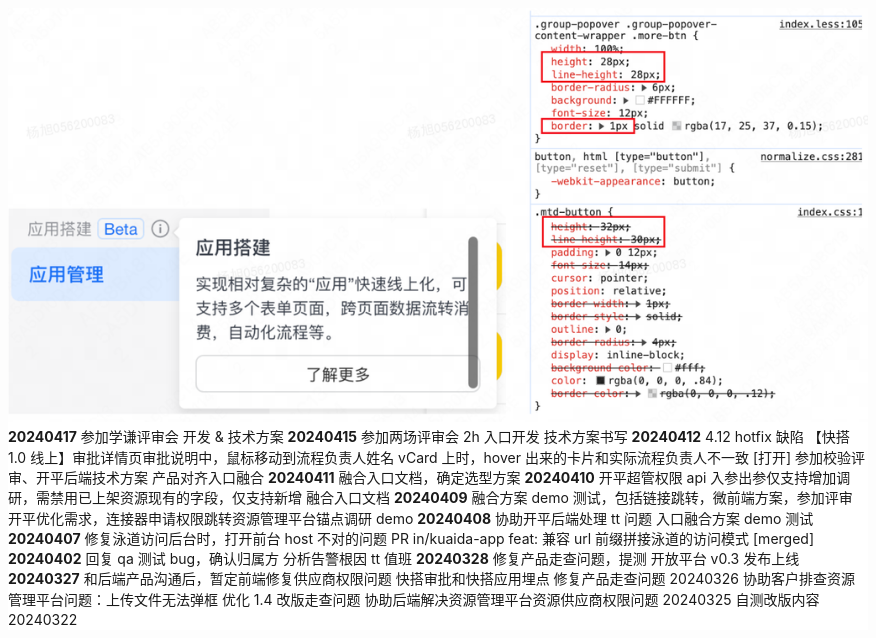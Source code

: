 ![alt text](image-2.png)
**20240417**
参加学谦评审会
开发 & 技术方案
**20240415**
参加两场评审会
2h 入口开发
技术方案书写
**20240412**
4.12 hotfix 缺陷 【快搭 1.0 线上】审批详情页审批说明中，鼠标移动到流程负责人姓名 vCard 上时，hover 出来的卡片和实际流程负责人不一致 [打开]
参加校验评审、开平后端技术方案
产品对齐入口融合
**20240411**
融合入口文档，确定选型方案
**20240410**
开平超管权限 api 入参出参仅支持增加调研，需禁用已上架资源现有的字段，仅支持新增
融合入口文档
**20240409**
融合方案 demo 测试，包括链接跳转，微前端方案，参加评审
开平优化需求，连接器申请权限跳转资源管理平台锚点调研 demo
**20240408**
协助开平后端处理 tt 问题
入口融合方案 demo 测试
**20240407**
修复泳道访问后台时，打开前台 host 不对的问题 PR in/kuaida-app feat: 兼容 url 前缀拼接泳道的访问模式 [merged]
**20240402**
回复 qa 测试 bug，确认归属方
分析告警根因 tt 值班
**20240328**
修复产品走查问题，提测
开放平台 v0.3 发布上线
**20240327**
和后端产品沟通后，暂定前端修复供应商权限问题
快搭审批和快搭应用埋点
修复产品走查问题
20240326
协助客户排查资源管理平台问题：上传文件无法弹框
优化 1.4 改版走查问题
协助后端解决资源管理平台资源供应商权限问题
20240325
自测改版内容
20240322